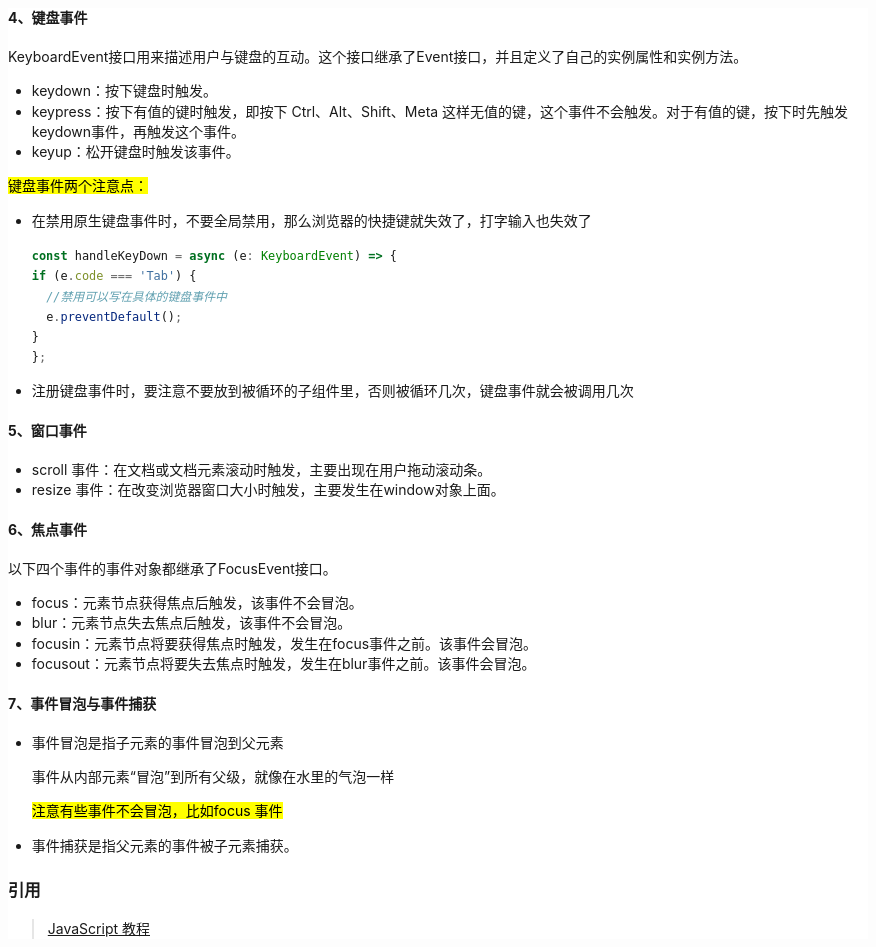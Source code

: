 #### 4、键盘事件

KeyboardEvent接口用来描述用户与键盘的互动。这个接口继承了Event接口，并且定义了自己的实例属性和实例方法。

- keydown：按下键盘时触发。
- keypress：按下有值的键时触发，即按下 Ctrl、Alt、Shift、Meta 这样无值的键，这个事件不会触发。对于有值的键，按下时先触发keydown事件，再触发这个事件。
- keyup：松开键盘时触发该事件。

<mark>键盘事件两个注意点：</mark>

- 在禁用原生键盘事件时，不要全局禁用，那么浏览器的快捷键就失效了，打字输入也失效了

  ```js
  const handleKeyDown = async (e: KeyboardEvent) => {
  if (e.code === 'Tab') {
    //禁用可以写在具体的键盘事件中
    e.preventDefault();
  }
  };
  ```

- 注册键盘事件时，要注意不要放到被循环的子组件里，否则被循环几次，键盘事件就会被调用几次

#### 5、窗口事件

- scroll 事件：在文档或文档元素滚动时触发，主要出现在用户拖动滚动条。
- resize 事件：在改变浏览器窗口大小时触发，主要发生在window对象上面。

#### 6、焦点事件

以下四个事件的事件对象都继承了FocusEvent接口。

- focus：元素节点获得焦点后触发，该事件不会冒泡。
- blur：元素节点失去焦点后触发，该事件不会冒泡。
- focusin：元素节点将要获得焦点时触发，发生在focus事件之前。该事件会冒泡。
- focusout：元素节点将要失去焦点时触发，发生在blur事件之前。该事件会冒泡。

#### 7、事件冒泡与事件捕获

- 事件冒泡是指子元素的事件冒泡到父元素

  事件从内部元素“冒泡”到所有父级，就像在水里的气泡一样

  <mark>注意有些事件不会冒泡，比如focus 事件</mark>

- 事件捕获是指父元素的事件被子元素捕获。

### 引用

> [JavaScript 教程](https://wangdoc.com/javascript/basic/grammar#%E8%AF%AD%E5%8F%A5)
